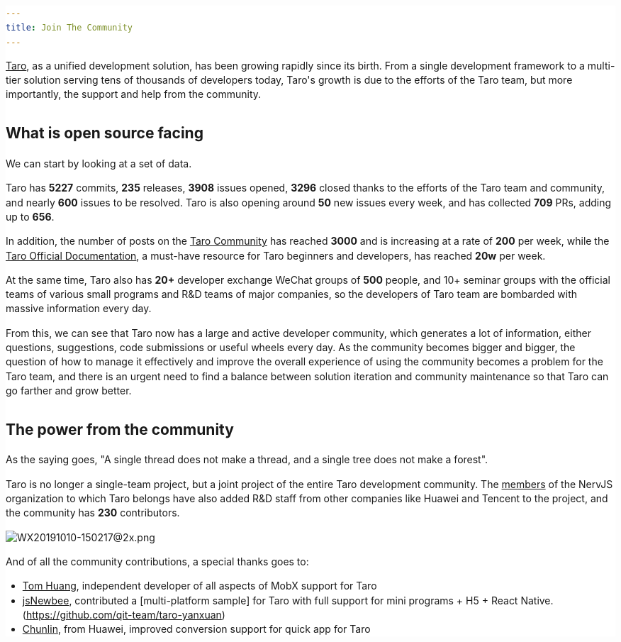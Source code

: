 ```yaml
---
title: Join The Community
---
```


[Taro](https://taro.jd.com), as a unified development solution, has been growing rapidly since its birth. From a single development framework to a multi-tier solution serving tens of thousands of developers today, Taro's growth is due to the efforts of the Taro team, but more importantly, the support and help from the community.

## What is open source facing

We can start by looking at a set of data.

Taro has **5227** commits, **235** releases, **3908** issues opened, **3296** closed thanks to the efforts of the Taro team and community, and nearly **600** issues to be resolved. Taro is also opening around **50** new issues every week, and has collected **709** PRs, adding up to **656**.

In addition, the number of posts on the [Taro Community](https://taro-club.jd.com/) has reached **3000** and is increasing at a rate of **200** per week, while the [Taro Official Documentation](/docs), a must-have resource for Taro beginners and developers, has reached **20w** per week.

At the same time, Taro also has **20+** developer exchange WeChat groups of **500** people, and 10+ seminar groups with the official teams of various small programs and R&D teams of major companies, so the developers of Taro team are bombarded with massive information every day.

From this, we can see that Taro now has a large and active developer community, which generates a lot of information, either questions, suggestions, code submissions or useful wheels every day. As the community becomes bigger and bigger, the question of how to manage it effectively and improve the overall experience of using the community becomes a problem for the Taro team, and there is an urgent need to find a balance between solution iteration and community maintenance so that Taro can go farther and grow better.

## The power from the community

As the saying goes, "A single thread does not make a thread, and a single tree does not make a forest".

Taro is no longer a single-team project, but a joint project of the entire Taro development community. The [members](https://github.com/orgs/NervJS/people) of the NervJS organization to which Taro belongs have also added R&D staff from other companies like Huawei and Tencent to the project, and the community has **230** contributors.

![WX20191010-150217@2x.png](https://img10.360buyimg.com/ling/jfs/t1/51716/38/13586/794849/5da564c9Ef215f164/cd2069db4f105db4.jpg)

And of all the community contributions, a special thanks goes to:

-  [Tom Huang](https://github.com/nanjingboy/), independent developer of all aspects of MobX support for Taro
-  [jsNewbee](https://github.com/js-newbee/), contributed a [multi-platform sample] for Taro with full support for mini programs + H5 + React Native. (https://github.com/qit-team/taro-yanxuan)
-  [Chunlin](https://github.com/Qiyu8/), from Huawei, improved conversion support for quick app for Taro
